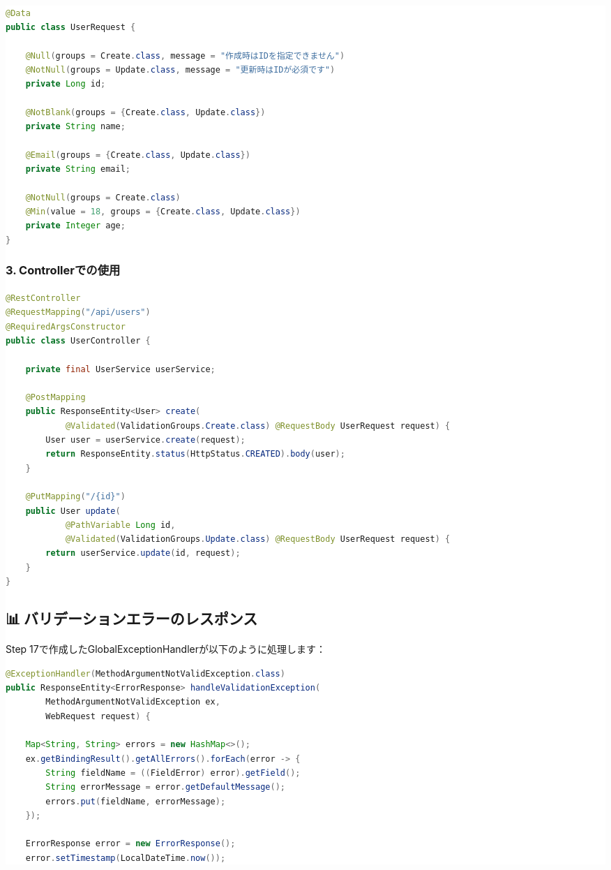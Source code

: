 ```java
@Data
public class UserRequest {
    
    @Null(groups = Create.class, message = "作成時はIDを指定できません")
    @NotNull(groups = Update.class, message = "更新時はIDが必須です")
    private Long id;
    
    @NotBlank(groups = {Create.class, Update.class})
    private String name;
    
    @Email(groups = {Create.class, Update.class})
    private String email;
    
    @NotNull(groups = Create.class)
    @Min(value = 18, groups = {Create.class, Update.class})
    private Integer age;
}
```

### 3. Controllerでの使用

```java
@RestController
@RequestMapping("/api/users")
@RequiredArgsConstructor
public class UserController {
    
    private final UserService userService;
    
    @PostMapping
    public ResponseEntity<User> create(
            @Validated(ValidationGroups.Create.class) @RequestBody UserRequest request) {
        User user = userService.create(request);
        return ResponseEntity.status(HttpStatus.CREATED).body(user);
    }
    
    @PutMapping("/{id}")
    public User update(
            @PathVariable Long id,
            @Validated(ValidationGroups.Update.class) @RequestBody UserRequest request) {
        return userService.update(id, request);
    }
}
```

## 📊 バリデーションエラーのレスポンス

Step 17で作成したGlobalExceptionHandlerが以下のように処理します：

```java
@ExceptionHandler(MethodArgumentNotValidException.class)
public ResponseEntity<ErrorResponse> handleValidationException(
        MethodArgumentNotValidException ex,
        WebRequest request) {
    
    Map<String, String> errors = new HashMap<>();
    ex.getBindingResult().getAllErrors().forEach(error -> {
        String fieldName = ((FieldError) error).getField();
        String errorMessage = error.getDefaultMessage();
        errors.put(fieldName, errorMessage);
    });
    
    ErrorResponse error = new ErrorResponse();
    error.setTimestamp(LocalDateTime.now());
```